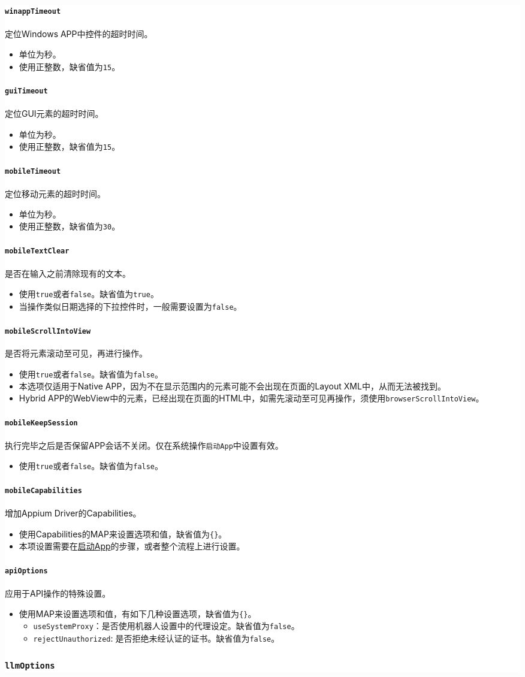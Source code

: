 #### `winappTimeout`

定位Windows APP中控件的超时时间。

* 单位为秒。
* 使用正整数，缺省值为`15`。

#### `guiTimeout`

定位GUI元素的超时时间。

* 单位为秒。
* 使用正整数，缺省值为`15`。

#### `mobileTimeout`

定位移动元素的超时时间。

* 单位为秒。
* 使用正整数，缺省值为`30`。


#### `mobileTextClear`

是否在输入之前清除现有的文本。

* 使用`true`或者`false`。缺省值为`true`。
* 当操作类似日期选择的下拉控件时，一般需要设置为`false`。

#### `mobileScrollIntoView`

是否将元素滚动至可见，再进行操作。

* 使用`true`或者`false`。缺省值为`false`。
* 本选项仅适用于Native APP，因为不在显示范围内的元素可能不会出现在页面的Layout XML中，从而无法被找到。
* Hybrid APP的WebView中的元素，已经出现在页面的HTML中，如需先滚动至可见再操作，须使用`browserScrollIntoView`。

#### `mobileKeepSession`

执行完毕之后是否保留APP会话不关闭。仅在系统操作`启动App`中设置有效。

* 使用`true`或者`false`。缺省值为`false`。

#### `mobileCapabilities`

增加Appium Driver的Capabilities。

* 使用Capabilities的MAP来设置选项和值，缺省值为`{}`。
* 本项设置需要在[启动App](sop_mobileapp#启动App)的步骤，或者整个流程上进行设置。

#### `apiOptions`

应用于API操作的特殊设置。

* 使用MAP来设置选项和值，有如下几种设置选项，缺省值为`{}`。
  * `useSystemProxy`：是否使用机器人设置中的代理设定。缺省值为`false`。
  * `rejectUnauthorized`: 是否拒绝未经认证的证书。缺省值为`false`。

### `llmOptions`
